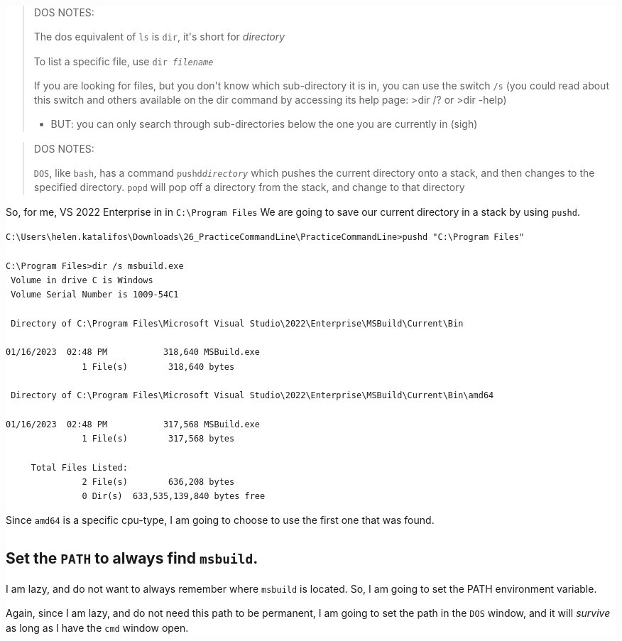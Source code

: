 > DOS NOTES:
>
> The dos  equivalent of `ls` is `dir`, it's short for *directory*
>
> To list a specific file, use `dir `*`filename`*
>
> If you are looking for files, but you don't know which sub-directory it is in, you can use the switch `/s` (you could read about this switch and others available on the dir command by accessing its help page: >dir /? or >dir -help)
>
> * BUT: you can only search through sub-directories below the one you are currently in (sigh)

> DOS NOTES:
>
> `DOS`, like `bash`, has a command `pushd`*`directory`* which pushes the current directory onto a stack, and then changes to the specified directory.  `popd` will pop off a directory from the stack, and change to that directory

So, for me, VS 2022 Enterprise in in `C:\Program Files`  We are going to save our current directory in a stack by using `pushd`.

```text
C:\Users\helen.katalifos\Downloads\26_PracticeCommandLine\PracticeCommandLine>pushd "C:\Program Files"

C:\Program Files>dir /s msbuild.exe
 Volume in drive C is Windows
 Volume Serial Number is 1009-54C1

 Directory of C:\Program Files\Microsoft Visual Studio\2022\Enterprise\MSBuild\Current\Bin

01/16/2023  02:48 PM           318,640 MSBuild.exe
               1 File(s)        318,640 bytes

 Directory of C:\Program Files\Microsoft Visual Studio\2022\Enterprise\MSBuild\Current\Bin\amd64

01/16/2023  02:48 PM           317,568 MSBuild.exe
               1 File(s)        317,568 bytes

     Total Files Listed:
               2 File(s)        636,208 bytes
               0 Dir(s)  633,535,139,840 bytes free

```

Since `amd64` is a specific cpu-type, I am going to choose to use the first one that was found.

## Set the `PATH` to always find `msbuild`.

I am lazy, and do not want to always remember where `msbuild` is located.  So, I am going to set the PATH environment variable.

Again, since I am lazy, and do not need this path to be permanent, I am going to set the path in the `DOS` window, and it will *survive* as long as I have the `cmd` window open.
